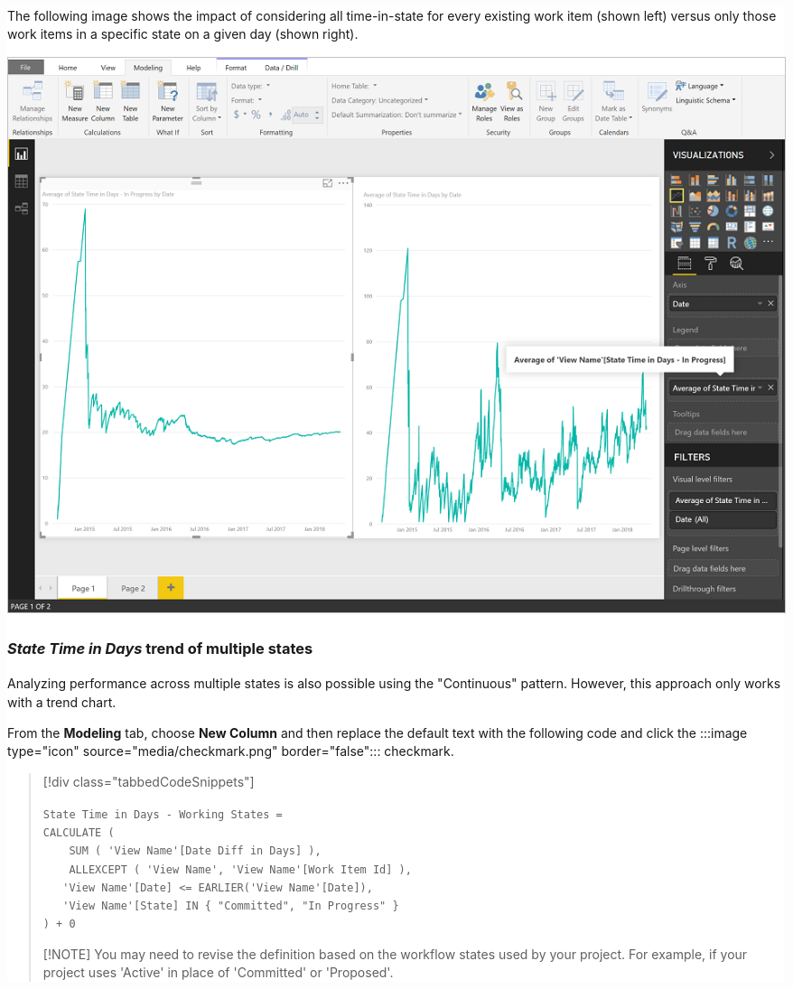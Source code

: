The following image shows the impact of considering all time-in-state for every existing work item (shown left) versus only those work items in a specific state on a given day (shown right).

<img src="media/TimeInStateActive.png" alt="Trend Comparison of the Average Time in State" style="border: 1px solid #C3C3C3;" />


### *State Time in Days* trend of multiple states

Analyzing performance across multiple states is also possible using the "Continuous" pattern. However, this approach only works with a trend chart.

From the **Modeling** tab, choose **New Column** and then replace the default text with the following code and click the :::image type="icon" source="media/checkmark.png" border="false"::: checkmark.

> [!div class="tabbedCodeSnippets"]   
> ```DAX
> State Time in Days - Working States = 
> CALCULATE (
>     SUM ( 'View Name'[Date Diff in Days] ),
>     ALLEXCEPT ( 'View Name', 'View Name'[Work Item Id] ),
>    'View Name'[Date] <= EARLIER('View Name'[Date]),
>    'View Name'[State] IN { "Committed", "In Progress" }
> ) + 0
> ```
> 
> [!NOTE]
> You may need to revise the definition based on the workflow states used by your project. For example, if your project uses 'Active' in place of 'Committed' or 'Proposed'. 
